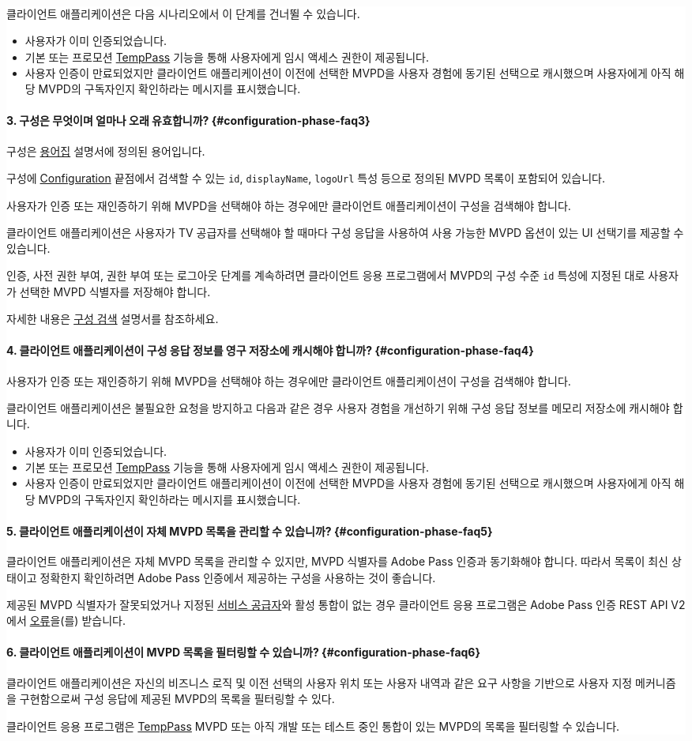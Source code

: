 클라이언트 애플리케이션은 다음 시나리오에서 이 단계를 건너뛸 수 있습니다.

* 사용자가 이미 인증되었습니다.
* 기본 또는 프로모션 [TempPass](/help/authentication/integration-guide-programmers/features-premium/temporary-access/temp-pass-feature.md) 기능을 통해 사용자에게 임시 액세스 권한이 제공됩니다.
* 사용자 인증이 만료되었지만 클라이언트 애플리케이션이 이전에 선택한 MVPD을 사용자 경험에 동기된 선택으로 캐시했으며 사용자에게 아직 해당 MVPD의 구독자인지 확인하라는 메시지를 표시했습니다.

#### 3. 구성은 무엇이며 얼마나 오래 유효합니까? {#configuration-phase-faq3}

구성은 [용어집](/help/authentication/integration-guide-programmers/rest-apis/rest-api-v2/rest-api-v2-glossary.md#configuration) 설명서에 정의된 용어입니다.

구성에 [Configuration](/help/authentication/integration-guide-programmers/rest-apis/rest-api-v2/apis/configuration-apis/rest-api-v2-configuration-apis-retrieve-configuration-for-specific-service-provider.md) 끝점에서 검색할 수 있는 `id`, `displayName`, `logoUrl` 특성 등으로 정의된 MVPD 목록이 포함되어 있습니다.

사용자가 인증 또는 재인증하기 위해 MVPD을 선택해야 하는 경우에만 클라이언트 애플리케이션이 구성을 검색해야 합니다.

클라이언트 애플리케이션은 사용자가 TV 공급자를 선택해야 할 때마다 구성 응답을 사용하여 사용 가능한 MVPD 옵션이 있는 UI 선택기를 제공할 수 있습니다.

인증, 사전 권한 부여, 권한 부여 또는 로그아웃 단계를 계속하려면 클라이언트 응용 프로그램에서 MVPD의 구성 수준 `id` 특성에 지정된 대로 사용자가 선택한 MVPD 식별자를 저장해야 합니다.

자세한 내용은 [구성 검색](/help/authentication/integration-guide-programmers/rest-apis/rest-api-v2/apis/configuration-apis/rest-api-v2-configuration-apis-retrieve-configuration-for-specific-service-provider.md) 설명서를 참조하세요.

#### 4. 클라이언트 애플리케이션이 구성 응답 정보를 영구 저장소에 캐시해야 합니까? {#configuration-phase-faq4}

사용자가 인증 또는 재인증하기 위해 MVPD을 선택해야 하는 경우에만 클라이언트 애플리케이션이 구성을 검색해야 합니다.

클라이언트 애플리케이션은 불필요한 요청을 방지하고 다음과 같은 경우 사용자 경험을 개선하기 위해 구성 응답 정보를 메모리 저장소에 캐시해야 합니다.

* 사용자가 이미 인증되었습니다.
* 기본 또는 프로모션 [TempPass](/help/authentication/integration-guide-programmers/features-premium/temporary-access/temp-pass-feature.md) 기능을 통해 사용자에게 임시 액세스 권한이 제공됩니다.
* 사용자 인증이 만료되었지만 클라이언트 애플리케이션이 이전에 선택한 MVPD을 사용자 경험에 동기된 선택으로 캐시했으며 사용자에게 아직 해당 MVPD의 구독자인지 확인하라는 메시지를 표시했습니다.

#### 5. 클라이언트 애플리케이션이 자체 MVPD 목록을 관리할 수 있습니까? {#configuration-phase-faq5}

클라이언트 애플리케이션은 자체 MVPD 목록을 관리할 수 있지만, MVPD 식별자를 Adobe Pass 인증과 동기화해야 합니다. 따라서 목록이 최신 상태이고 정확한지 확인하려면 Adobe Pass 인증에서 제공하는 구성을 사용하는 것이 좋습니다.

제공된 MVPD 식별자가 잘못되었거나 지정된 [서비스 공급자](rest-api-v2-glossary.md#service-provider)와 활성 통합이 없는 경우 클라이언트 응용 프로그램은 Adobe Pass 인증 REST API V2에서 [오류](/help/authentication/integration-guide-programmers/features-standard/error-reporting/enhanced-error-codes.md#enhanced-error-codes-lists-rest-api-v2)을(를) 받습니다.

#### 6. 클라이언트 애플리케이션이 MVPD 목록을 필터링할 수 있습니까? {#configuration-phase-faq6}

클라이언트 애플리케이션은 자신의 비즈니스 로직 및 이전 선택의 사용자 위치 또는 사용자 내역과 같은 요구 사항을 기반으로 사용자 지정 메커니즘을 구현함으로써 구성 응답에 제공된 MVPD의 목록을 필터링할 수 있다.

클라이언트 응용 프로그램은 [TempPass](/help/authentication/integration-guide-programmers/features-premium/temporary-access/temp-pass-feature.md) MVPD 또는 아직 개발 또는 테스트 중인 통합이 있는 MVPD의 목록을 필터링할 수 있습니다.
